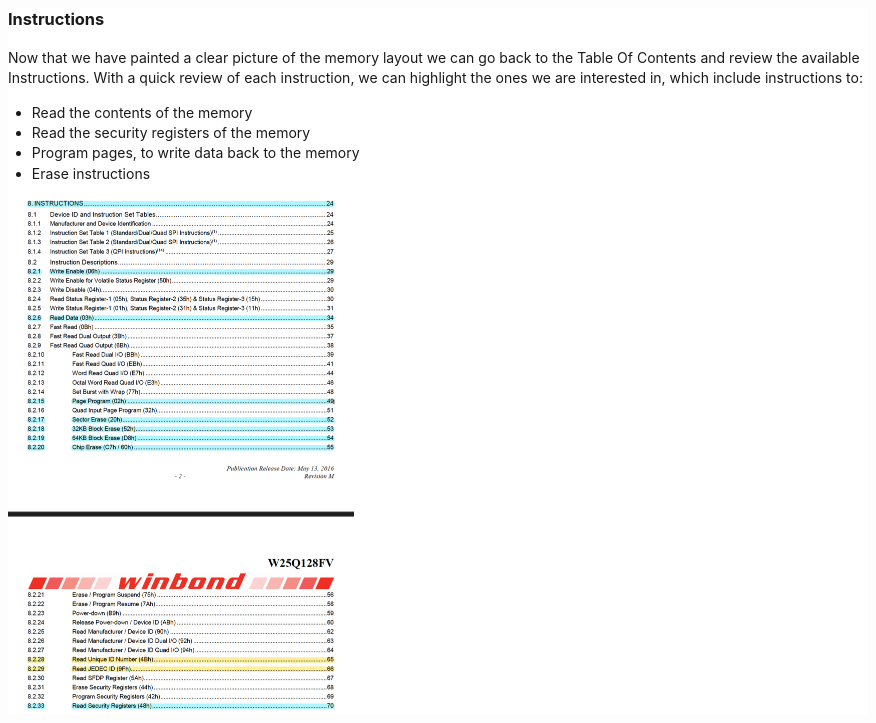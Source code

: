 ### Instructions

Now that we have painted a clear picture of the memory layout we can go back to the Table Of Contents and review the available Instructions. With a quick review of each instruction, we can highlight the ones we are interested in, which include instructions to:

* Read the contents of the memory
* Read the security registers of the memory
* Program pages, to write data back to the memory
* Erase instructions 

<img src="assets/datasheet_3_instructions.png" alt="datasheet_3_instructions" style="zoom:50%;" />
